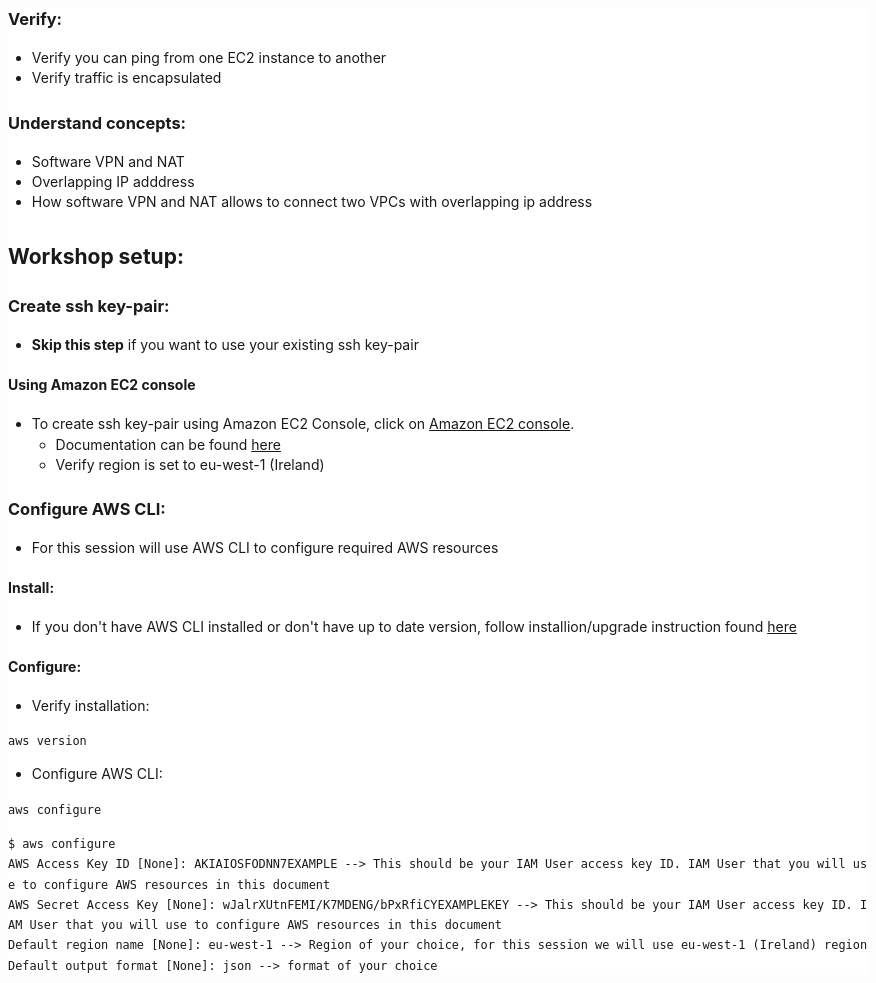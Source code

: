### Verify:

- Verify you can ping from one EC2 instance to another
- Verify traffic is encapsulated

### Understand concepts:

- Software VPN and NAT
- Overlapping IP adddress
- How software VPN and NAT allows to connect two VPCs with overlapping ip address

## Workshop setup:

### Create ssh key-pair:

- **Skip this step** if you want to use your existing ssh key-pair

#### Using Amazon EC2 console

- To create ssh key-pair using Amazon EC2 Console, click on [Amazon EC2 console](https://eu-west-1.console.aws.amazon.com/ec2/).
  - Documentation can be found [here](https://docs.aws.amazon.com/AWSEC2/latest/UserGuide/ec2-key-pairs.html#having-ec2-create-your-key-pair)
  - Verify region is set to eu-west-1 (Ireland)

### Configure AWS CLI:

- For this session will use AWS CLI to configure required AWS resources

#### Install:

- If you don't have AWS CLI installed or don't have up to date version, follow installion/upgrade instruction found [here]()


#### Configure:

- Verify installation:
```
aws version
```

- Configure AWS CLI:
```
aws configure
```
```
$ aws configure
AWS Access Key ID [None]: AKIAIOSFODNN7EXAMPLE --> This should be your IAM User access key ID. IAM User that you will use to configure AWS resources in this document
AWS Secret Access Key [None]: wJalrXUtnFEMI/K7MDENG/bPxRfiCYEXAMPLEKEY --> This should be your IAM User access key ID. IAM User that you will use to configure AWS resources in this document
Default region name [None]: eu-west-1 --> Region of your choice, for this session we will use eu-west-1 (Ireland) region
Default output format [None]: json --> format of your choice
```
